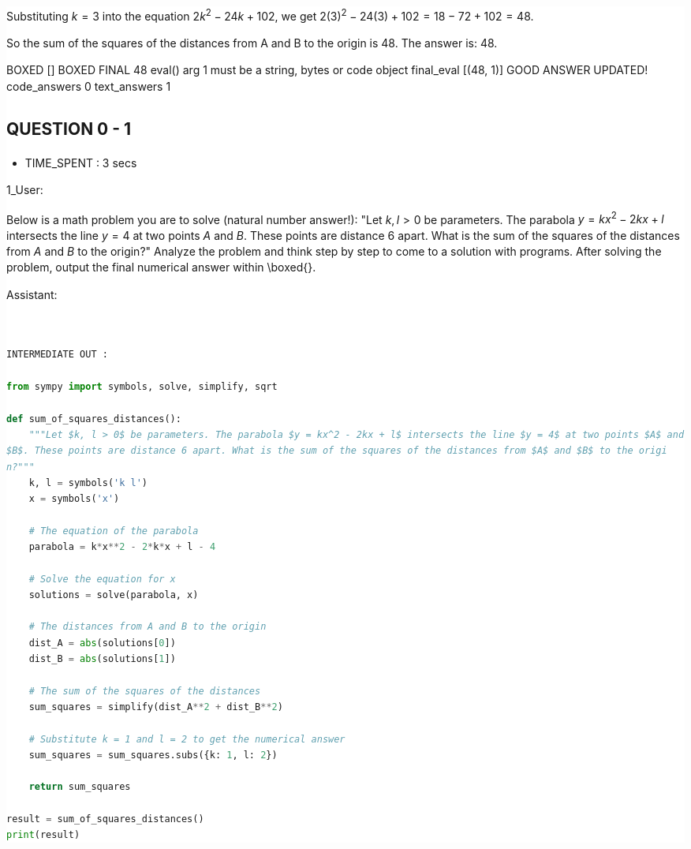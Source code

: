 Substituting $k = 3$ into the equation $2k^2 - 24k + 102$, we get $2(3)^2 - 24(3) + 102 = 18 - 72 + 102 = 48$.

So the sum of the squares of the distances from A and B to the origin is 48.
The answer is: $48$.

BOXED []
BOXED FINAL 48
eval() arg 1 must be a string, bytes or code object final_eval
[(48, 1)]
GOOD ANSWER UPDATED!
code_answers 0 text_answers 1



## QUESTION 0 - 1 
- TIME_SPENT : 3 secs

1_User:

Below is a math problem you are to solve (natural number answer!):
"Let $k, l > 0$ be parameters. The parabola $y = kx^2 - 2kx + l$ intersects the line $y = 4$ at two points $A$ and $B$. These points are distance 6 apart. What is the sum of the squares of the distances from $A$ and $B$ to the origin?"
Analyze the problem and think step by step to come to a solution with programs. After solving the problem, output the final numerical answer within \boxed{}.

Assistant:


```python


INTERMEDIATE OUT :

from sympy import symbols, solve, simplify, sqrt

def sum_of_squares_distances():
    """Let $k, l > 0$ be parameters. The parabola $y = kx^2 - 2kx + l$ intersects the line $y = 4$ at two points $A$ and $B$. These points are distance 6 apart. What is the sum of the squares of the distances from $A$ and $B$ to the origin?"""
    k, l = symbols('k l')
    x = symbols('x')

    # The equation of the parabola
    parabola = k*x**2 - 2*k*x + l - 4

    # Solve the equation for x
    solutions = solve(parabola, x)

    # The distances from A and B to the origin
    dist_A = abs(solutions[0])
    dist_B = abs(solutions[1])

    # The sum of the squares of the distances
    sum_squares = simplify(dist_A**2 + dist_B**2)

    # Substitute k = 1 and l = 2 to get the numerical answer
    sum_squares = sum_squares.subs({k: 1, l: 2})

    return sum_squares

result = sum_of_squares_distances()
print(result)
```
